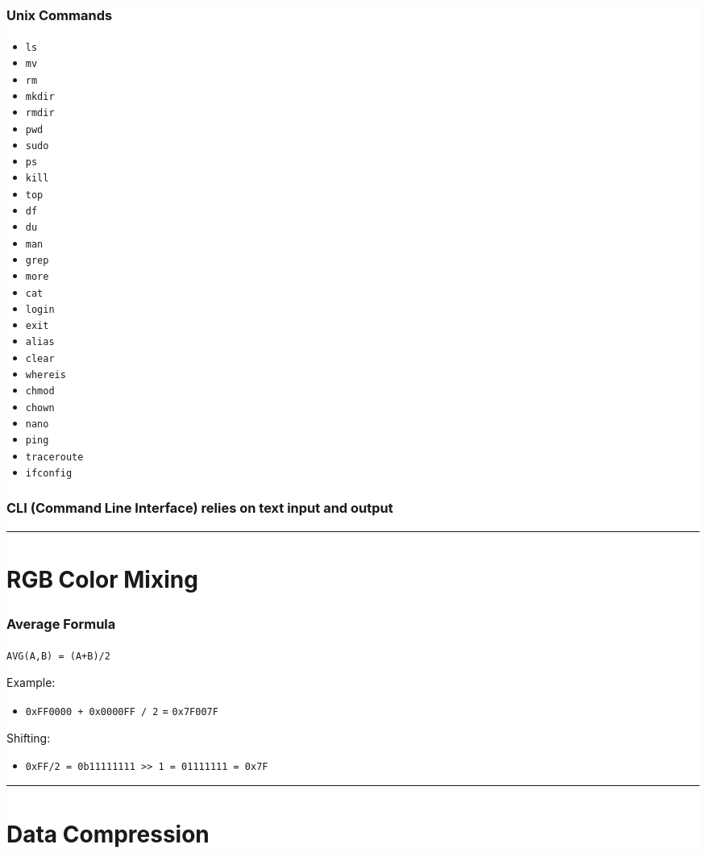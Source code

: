 ### Unix Commands

- `ls`
- `mv`
- `rm`
- `mkdir`
- `rmdir`
- `pwd`
- `sudo`
- `ps`
- `kill`
- `top`
- `df`
- `du`
- `man`
- `grep`
- `more`
- `cat`
- `login`
- `exit`
- `alias`
- `clear`
- `whereis`
- `chmod`
- `chown`
- `nano`
- `ping`
- `traceroute`
- `ifconfig`

### CLI (Command Line Interface) relies on text input and output

---

# RGB Color Mixing

### Average Formula

`AVG(A,B) = (A+B)/2`

Example:

- `0xFF0000 + 0x0000FF / 2` = `0x7F007F`

Shifting:

- `0xFF/2 = 0b11111111 >> 1 = 01111111 = 0x7F`

---

# Data Compression
